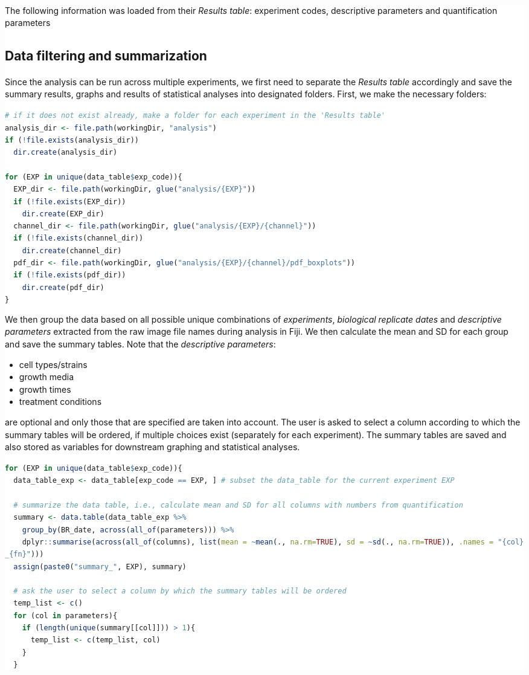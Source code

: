 The following information was loaded from their *Results table*:
experiment codes, descriptive parameters and quantification parameters

## Data filtering and summarization

Since the analysis can be run across multiple experiments, we first need
to separate the *Results table* accordingly and save the summary
results, graphs and results of statistical analyses into designated
folders. First, we make the necessary folders:

``` r
# if it does not exist already, make a folder for each experiment in the 'Results table'
analysis_dir <- file.path(workingDir, "analysis")
if (!file.exists(analysis_dir))
  dir.create(analysis_dir)

for (EXP in unique(data_table$exp_code)){
  EXP_dir <- file.path(workingDir, glue("analysis/{EXP}"))
  if (!file.exists(EXP_dir))
    dir.create(EXP_dir)
  channel_dir <- file.path(workingDir, glue("analysis/{EXP}/{channel}"))
  if (!file.exists(channel_dir))
    dir.create(channel_dir)
  pdf_dir <- file.path(workingDir, glue("analysis/{EXP}/{channel}/pdf_boxplots"))
  if (!file.exists(pdf_dir))
    dir.create(pdf_dir)
}
```

We then group the data based on all possible unique combinations of
*experiments*, *biological replicate dates* and *descriptive parameters*
extracted from the raw image file names during analysis in Fiji. We then
calculate the mean and SD for each group and save the summary tables.
Note that the *descriptive parameters*:

- cell types/strains
- growth media
- growth times
- treatment conditions

are optional and only those that are specified are taken into account.
The user is asked to select a column according to which the summary
tables will be ordered, if multiple choices exist (separately for each
experiment). The summary tables are saved and also stored as variables
for downstream graphing and statistical analyses.

``` r
for (EXP in unique(data_table$exp_code)){
  data_table_exp <- data_table[exp_code == EXP, ] # subset the data_table for the current experiment EXP  

  # summarize the data table, i.e., calculate mean and SD for all columns with numbers from quantification
  summary <- data.table(data_table_exp %>% 
    group_by(BR_date, across(all_of(parameters))) %>%
    dplyr::summarise(across(all_of(columns), list(mean = ~mean(., na.rm=TRUE), sd = ~sd(., na.rm=TRUE)), .names = "{col}_{fn}")))
  assign(paste0("summary_", EXP), summary)
  
  # ask the user to select a column by which the summary tables will be ordered
  temp_list <- c()
  for (col in parameters){
    if (length(unique(summary[[col]])) > 1){
      temp_list <- c(temp_list, col)
    }
  }
```